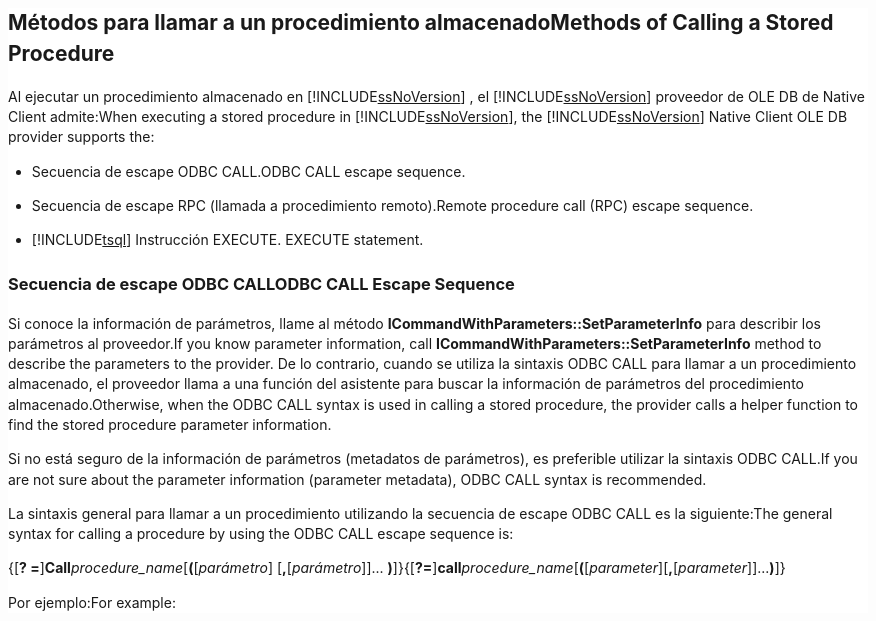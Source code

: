 ## <a name="methods-of-calling-a-stored-procedure"></a><span data-ttu-id="7a1ba-149">Métodos para llamar a un procedimiento almacenado</span><span class="sxs-lookup"><span data-stu-id="7a1ba-149">Methods of Calling a Stored Procedure</span></span>  
 <span data-ttu-id="7a1ba-150">Al ejecutar un procedimiento almacenado en [!INCLUDE[ssNoVersion](../../../includes/ssnoversion-md.md)] , el [!INCLUDE[ssNoVersion](../../../includes/ssnoversion-md.md)] proveedor de OLE DB de Native Client admite:</span><span class="sxs-lookup"><span data-stu-id="7a1ba-150">When executing a stored procedure in [!INCLUDE[ssNoVersion](../../../includes/ssnoversion-md.md)], the [!INCLUDE[ssNoVersion](../../../includes/ssnoversion-md.md)] Native Client OLE DB provider supports the:</span></span>  
  
-   <span data-ttu-id="7a1ba-151">Secuencia de escape ODBC CALL.</span><span class="sxs-lookup"><span data-stu-id="7a1ba-151">ODBC CALL escape sequence.</span></span>  
  
-   <span data-ttu-id="7a1ba-152">Secuencia de escape RPC (llamada a procedimiento remoto).</span><span class="sxs-lookup"><span data-stu-id="7a1ba-152">Remote procedure call (RPC) escape sequence.</span></span>  
  
-   [!INCLUDE[tsql](../../../includes/tsql-md.md)] <span data-ttu-id="7a1ba-153">Instrucción EXECUTE. </span><span class="sxs-lookup"><span data-stu-id="7a1ba-153">EXECUTE statement.</span></span>  
  
### <a name="odbc-call-escape-sequence"></a><span data-ttu-id="7a1ba-154">Secuencia de escape ODBC CALL</span><span class="sxs-lookup"><span data-stu-id="7a1ba-154">ODBC CALL Escape Sequence</span></span>  
 <span data-ttu-id="7a1ba-155">Si conoce la información de parámetros, llame al método **ICommandWithParameters::SetParameterInfo** para describir los parámetros al proveedor.</span><span class="sxs-lookup"><span data-stu-id="7a1ba-155">If you know parameter information, call **ICommandWithParameters::SetParameterInfo** method to describe the parameters to the provider.</span></span> <span data-ttu-id="7a1ba-156">De lo contrario, cuando se utiliza la sintaxis ODBC CALL para llamar a un procedimiento almacenado, el proveedor llama a una función del asistente para buscar la información de parámetros del procedimiento almacenado.</span><span class="sxs-lookup"><span data-stu-id="7a1ba-156">Otherwise, when the ODBC CALL syntax is used in calling a stored procedure, the provider calls a helper function to find the stored procedure parameter information.</span></span>  
  
 <span data-ttu-id="7a1ba-157">Si no está seguro de la información de parámetros (metadatos de parámetros), es preferible utilizar la sintaxis ODBC CALL.</span><span class="sxs-lookup"><span data-stu-id="7a1ba-157">If you are not sure about the parameter information (parameter metadata), ODBC CALL syntax is recommended.</span></span>  
  
 <span data-ttu-id="7a1ba-158">La sintaxis general para llamar a un procedimiento utilizando la secuencia de escape ODBC CALL es la siguiente:</span><span class="sxs-lookup"><span data-stu-id="7a1ba-158">The general syntax for calling a procedure by using the ODBC CALL escape sequence is:</span></span>  
  
 <span data-ttu-id="7a1ba-159">{[**? =**]**Call**_procedure_name_[**(**[*parámetro*] [**,**[*parámetro*]]... **)**]}</span><span class="sxs-lookup"><span data-stu-id="7a1ba-159">{[**?=**]**call**_procedure_name_[**(**[*parameter*][**,**[*parameter*]]...**)**]}</span></span>  
  
 <span data-ttu-id="7a1ba-160">Por ejemplo:</span><span class="sxs-lookup"><span data-stu-id="7a1ba-160">For example:</span></span>  
  